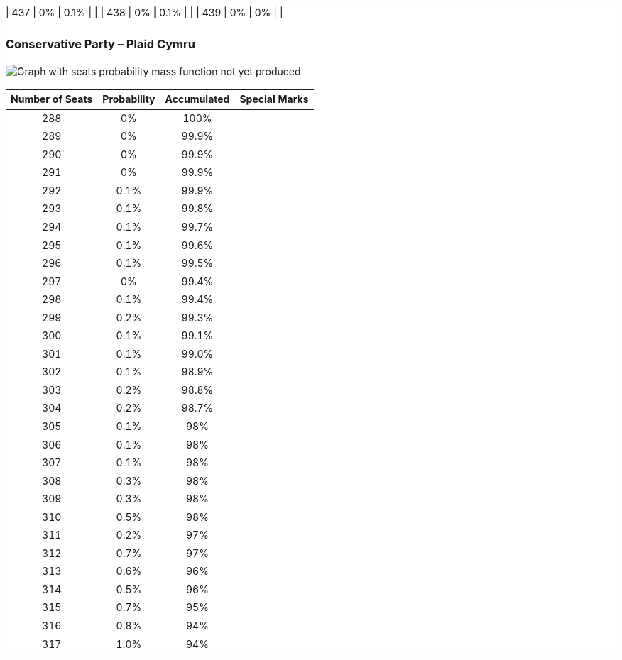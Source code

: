 | 437 | 0% | 0.1% |  |
| 438 | 0% | 0.1% |  |
| 439 | 0% | 0% |  |

### Conservative Party – Plaid Cymru

![Graph with seats probability mass function not yet produced](2020-08-10-KantarPublic-coalitions-seats-pmf-con–pc.png "Seats Probability Mass Function")

| Number of Seats | Probability | Accumulated | Special Marks |
|:---------------:|:-----------:|:-----------:|:-------------:|
| 288 | 0% | 100% |  |
| 289 | 0% | 99.9% |  |
| 290 | 0% | 99.9% |  |
| 291 | 0% | 99.9% |  |
| 292 | 0.1% | 99.9% |  |
| 293 | 0.1% | 99.8% |  |
| 294 | 0.1% | 99.7% |  |
| 295 | 0.1% | 99.6% |  |
| 296 | 0.1% | 99.5% |  |
| 297 | 0% | 99.4% |  |
| 298 | 0.1% | 99.4% |  |
| 299 | 0.2% | 99.3% |  |
| 300 | 0.1% | 99.1% |  |
| 301 | 0.1% | 99.0% |  |
| 302 | 0.1% | 98.9% |  |
| 303 | 0.2% | 98.8% |  |
| 304 | 0.2% | 98.7% |  |
| 305 | 0.1% | 98% |  |
| 306 | 0.1% | 98% |  |
| 307 | 0.1% | 98% |  |
| 308 | 0.3% | 98% |  |
| 309 | 0.3% | 98% |  |
| 310 | 0.5% | 98% |  |
| 311 | 0.2% | 97% |  |
| 312 | 0.7% | 97% |  |
| 313 | 0.6% | 96% |  |
| 314 | 0.5% | 96% |  |
| 315 | 0.7% | 95% |  |
| 316 | 0.8% | 94% |  |
| 317 | 1.0% | 94% |  |